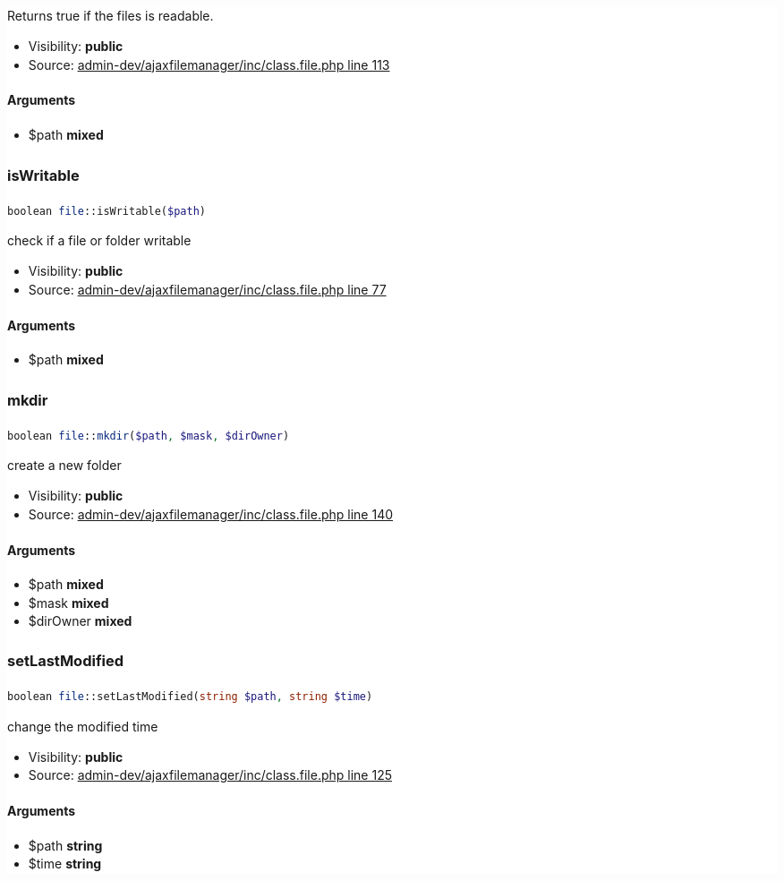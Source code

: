 Returns true if the files is readable.



* Visibility: **public**
* Source: [admin-dev/ajaxfilemanager/inc/class.file.php line 113](https://github.com/PrestaShop/PrestaShop/blob/1.5.0.5/admin-dev/ajaxfilemanager/inc/class.file.php#L113)


#### Arguments
* $path **mixed**



### <a name="method-isWritable"></a>isWritable

```php
boolean file::isWritable($path)
```

check if a file or folder writable



* Visibility: **public**
* Source: [admin-dev/ajaxfilemanager/inc/class.file.php line 77](https://github.com/PrestaShop/PrestaShop/blob/1.5.0.5/admin-dev/ajaxfilemanager/inc/class.file.php#L77)


#### Arguments
* $path **mixed**



### <a name="method-mkdir"></a>mkdir

```php
boolean file::mkdir($path, $mask, $dirOwner)
```

create a new folder



* Visibility: **public**
* Source: [admin-dev/ajaxfilemanager/inc/class.file.php line 140](https://github.com/PrestaShop/PrestaShop/blob/1.5.0.5/admin-dev/ajaxfilemanager/inc/class.file.php#L140)


#### Arguments
* $path **mixed**
* $mask **mixed**
* $dirOwner **mixed**



### <a name="method-setLastModified"></a>setLastModified

```php
boolean file::setLastModified(string $path, string $time)
```

change the modified time



* Visibility: **public**
* Source: [admin-dev/ajaxfilemanager/inc/class.file.php line 125](https://github.com/PrestaShop/PrestaShop/blob/1.5.0.5/admin-dev/ajaxfilemanager/inc/class.file.php#L125)


#### Arguments
* $path **string**
* $time **string**


